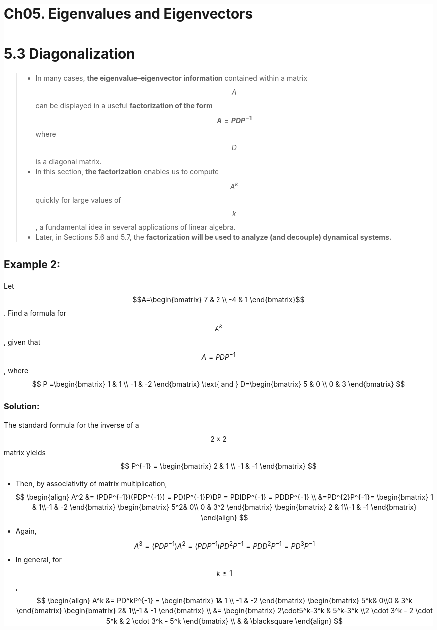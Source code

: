# Ch05. Eigenvalues and Eigenvectors

# 5.3 Diagonalization

> * In many cases, **the eigenvalue–eigenvector information** contained within a matrix $$A$$ can
be displayed in a useful **factorization of the form $$A = PDP^{-1}$$** where $$D$$ is a diagonal matrix.
> * In this section, **the factorization** enables us to compute $$A^k$$ quickly for large values
of $$k$$, a fundamental idea in several applications of linear algebra. 
> * Later, in Sections 5.6 and 5.7, the **factorization will be used to analyze (and decouple) dynamical systems.**

## Example 2:

Let $$A=\begin{bmatrix} 7 & 2 \\ -4 & 1  \end{bmatrix}$$. Find a formula for $$A^k$$, given that $$A=PDP^{-1}$$, where $$
P =\begin{bmatrix} 1 & 1 \\ -1 & -2 \end{bmatrix} \text{ and } D=\begin{bmatrix} 5 & 0 \\ 0 & 3 \end{bmatrix} 
$$

### Solution:

The standard formula for the inverse of a $$2 \times 2$$ matrix yields
$$
P^{-1} = \begin{bmatrix} 2 & 1 \\ -1 & -1 \end{bmatrix}
$$

* Then, by associativity of matrix multiplication, $$
\begin{align}
A^2 &= (PDP^{-1})(PDP^{-1}) = PD(P^{-1}P)DP = PDIDP^{-1} = PDDP^{-1} \\
&=PD^{2}P^{-1}=
\begin{bmatrix} 1  & 1\\-1 & -2  \end{bmatrix}
\begin{bmatrix} 5^2& 0\\ 0 & 3^2 \end{bmatrix}
\begin{bmatrix} 2  & 1\\-1 & -1  \end{bmatrix}
\end{align}
$$
* Again, $$
A^3 = (PDP^{-1})A^2 = (PDP^{-1})PD^2P^{-1}=PDD^2P^{-1}=PD^3P^{-1}
$$
* In general, for $$k \ge 1$$,$$
\begin{align}
A^k &= 
PD^kP^{-1} =
\begin{bmatrix} 
1& 1 \\ -1 & -2 
\end{bmatrix}
\begin{bmatrix} 
5^k& 0\\0 & 3^k 
\end{bmatrix}
\begin{bmatrix} 
2& 1\\-1 & -1 
\end{bmatrix} \\
&= \begin{bmatrix} 2\cdot5^k-3^k & 5^k-3^k \\2 \cdot 3^k - 2 \cdot 5^k & 2 \cdot 3^k - 5^k \end{bmatrix} \\
& & \blacksquare
\end{align} 
$$
